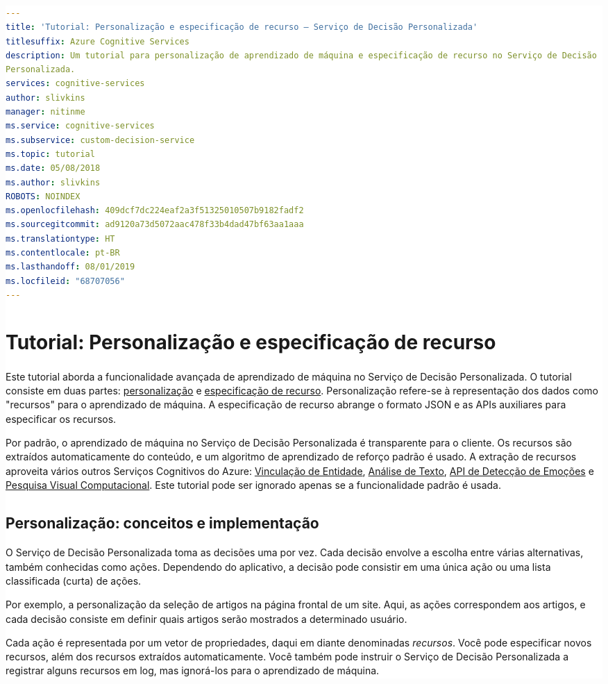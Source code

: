 ```yaml
---
title: 'Tutorial: Personalização e especificação de recurso – Serviço de Decisão Personalizada'
titlesuffix: Azure Cognitive Services
description: Um tutorial para personalização de aprendizado de máquina e especificação de recurso no Serviço de Decisão Personalizada.
services: cognitive-services
author: slivkins
manager: nitinme
ms.service: cognitive-services
ms.subservice: custom-decision-service
ms.topic: tutorial
ms.date: 05/08/2018
ms.author: slivkins
ROBOTS: NOINDEX
ms.openlocfilehash: 409dcf7dc224eaf2a3f51325010507b9182fadf2
ms.sourcegitcommit: ad9120a73d5072aac478f33b4dad47bf63aa1aaa
ms.translationtype: HT
ms.contentlocale: pt-BR
ms.lasthandoff: 08/01/2019
ms.locfileid: "68707056"
---
```

# <a name="tutorial-featurization-and-feature-specification"></a>Tutorial: Personalização e especificação de recurso

Este tutorial aborda a funcionalidade avançada de aprendizado de máquina no Serviço de Decisão Personalizada. O tutorial consiste em duas partes: [personalização](#featurization-concepts-and-implementation) e [especificação de recurso](#feature-specification-format-and-apis). Personalização refere-se à representação dos dados como "recursos" para o aprendizado de máquina. A especificação de recurso abrange o formato JSON e as APIs auxiliares para especificar os recursos.

Por padrão, o aprendizado de máquina no Serviço de Decisão Personalizada é transparente para o cliente. Os recursos são extraídos automaticamente do conteúdo, e um algoritmo de aprendizado de reforço padrão é usado. A extração de recursos aproveita vários outros Serviços Cognitivos do Azure: [Vinculação de Entidade](../entitylinking/home.md), [Análise de Texto](../text-analytics/overview.md), [API de Detecção de Emoções](../emotion/home.md) e [Pesquisa Visual Computacional](../computer-vision/home.md). Este tutorial pode ser ignorado apenas se a funcionalidade padrão é usada.

## <a name="featurization-concepts-and-implementation"></a>Personalização: conceitos e implementação

O Serviço de Decisão Personalizada toma as decisões uma por vez. Cada decisão envolve a escolha entre várias alternativas, também conhecidas como ações. Dependendo do aplicativo, a decisão pode consistir em uma única ação ou uma lista classificada (curta) de ações.

Por exemplo, a personalização da seleção de artigos na página frontal de um site. Aqui, as ações correspondem aos artigos, e cada decisão consiste em definir quais artigos serão mostrados a determinado usuário.

Cada ação é representada por um vetor de propriedades, daqui em diante denominadas *recursos*. Você pode especificar novos recursos, além dos recursos extraídos automaticamente. Você também pode instruir o Serviço de Decisão Personalizada a registrar alguns recursos em log, mas ignorá-los para o aprendizado de máquina.
